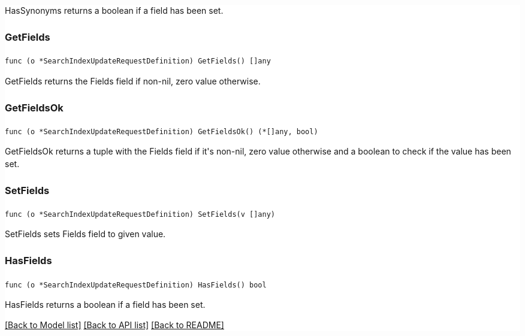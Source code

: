 HasSynonyms returns a boolean if a field has been set.
### GetFields

`func (o *SearchIndexUpdateRequestDefinition) GetFields() []any`

GetFields returns the Fields field if non-nil, zero value otherwise.

### GetFieldsOk

`func (o *SearchIndexUpdateRequestDefinition) GetFieldsOk() (*[]any, bool)`

GetFieldsOk returns a tuple with the Fields field if it's non-nil, zero value otherwise
and a boolean to check if the value has been set.

### SetFields

`func (o *SearchIndexUpdateRequestDefinition) SetFields(v []any)`

SetFields sets Fields field to given value.

### HasFields

`func (o *SearchIndexUpdateRequestDefinition) HasFields() bool`

HasFields returns a boolean if a field has been set.

[[Back to Model list]](../README.md#documentation-for-models) [[Back to API list]](../README.md#documentation-for-api-endpoints) [[Back to README]](../README.md)


